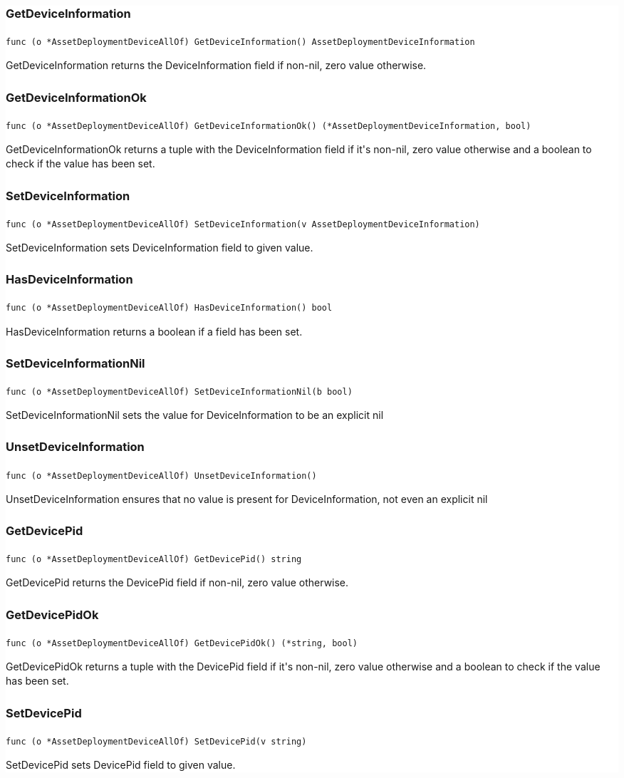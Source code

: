 ### GetDeviceInformation

`func (o *AssetDeploymentDeviceAllOf) GetDeviceInformation() AssetDeploymentDeviceInformation`

GetDeviceInformation returns the DeviceInformation field if non-nil, zero value otherwise.

### GetDeviceInformationOk

`func (o *AssetDeploymentDeviceAllOf) GetDeviceInformationOk() (*AssetDeploymentDeviceInformation, bool)`

GetDeviceInformationOk returns a tuple with the DeviceInformation field if it's non-nil, zero value otherwise
and a boolean to check if the value has been set.

### SetDeviceInformation

`func (o *AssetDeploymentDeviceAllOf) SetDeviceInformation(v AssetDeploymentDeviceInformation)`

SetDeviceInformation sets DeviceInformation field to given value.

### HasDeviceInformation

`func (o *AssetDeploymentDeviceAllOf) HasDeviceInformation() bool`

HasDeviceInformation returns a boolean if a field has been set.

### SetDeviceInformationNil

`func (o *AssetDeploymentDeviceAllOf) SetDeviceInformationNil(b bool)`

 SetDeviceInformationNil sets the value for DeviceInformation to be an explicit nil

### UnsetDeviceInformation
`func (o *AssetDeploymentDeviceAllOf) UnsetDeviceInformation()`

UnsetDeviceInformation ensures that no value is present for DeviceInformation, not even an explicit nil
### GetDevicePid

`func (o *AssetDeploymentDeviceAllOf) GetDevicePid() string`

GetDevicePid returns the DevicePid field if non-nil, zero value otherwise.

### GetDevicePidOk

`func (o *AssetDeploymentDeviceAllOf) GetDevicePidOk() (*string, bool)`

GetDevicePidOk returns a tuple with the DevicePid field if it's non-nil, zero value otherwise
and a boolean to check if the value has been set.

### SetDevicePid

`func (o *AssetDeploymentDeviceAllOf) SetDevicePid(v string)`

SetDevicePid sets DevicePid field to given value.
